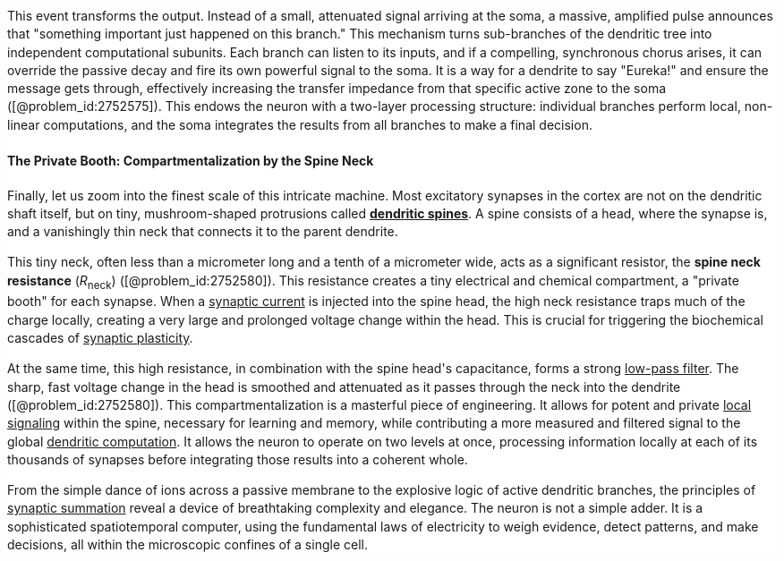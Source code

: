 This event transforms the output. Instead of a small, attenuated signal arriving at the soma, a massive, amplified pulse announces that "something important just happened on this branch." This mechanism turns sub-branches of the dendritic tree into independent computational subunits. Each branch can listen to its inputs, and if a compelling, synchronous chorus arises, it can override the passive decay and fire its own powerful signal to the soma. It is a way for a dendrite to say "Eureka!" and ensure the message gets through, effectively increasing the transfer impedance from that specific active zone to the soma ([@problem_id:2752575]). This endows the neuron with a two-layer processing structure: individual branches perform local, non-linear computations, and the soma integrates the results from all branches to make a final decision.

#### The Private Booth: Compartmentalization by the Spine Neck

Finally, let us zoom into the finest scale of this intricate machine. Most excitatory synapses in the cortex are not on the dendritic shaft itself, but on tiny, mushroom-shaped protrusions called **[dendritic spines](@article_id:177778)**. A spine consists of a head, where the synapse is, and a vanishingly thin neck that connects it to the parent dendrite.

This tiny neck, often less than a micrometer long and a tenth of a micrometer wide, acts as a significant resistor, the **spine neck resistance** ($R_{\text{neck}}$) ([@problem_id:2752580]). This resistance creates a tiny electrical and chemical compartment, a "private booth" for each synapse. When a [synaptic current](@article_id:197575) is injected into the spine head, the high neck resistance traps much of the charge locally, creating a very large and prolonged voltage change within the head. This is crucial for triggering the biochemical cascades of [synaptic plasticity](@article_id:137137).

At the same time, this high resistance, in combination with the spine head's capacitance, forms a strong [low-pass filter](@article_id:144706). The sharp, fast voltage change in the head is smoothed and attenuated as it passes through the neck into the dendrite ([@problem_id:2752580]). This compartmentalization is a masterful piece of engineering. It allows for potent and private [local signaling](@article_id:138739) within the spine, necessary for learning and memory, while contributing a more measured and filtered signal to the global [dendritic computation](@article_id:153555). It allows the neuron to operate on two levels at once, processing information locally at each of its thousands of synapses before integrating those results into a coherent whole.

From the simple dance of ions across a passive membrane to the explosive logic of active dendritic branches, the principles of [synaptic summation](@article_id:136809) reveal a device of breathtaking complexity and elegance. The neuron is not a simple adder. It is a sophisticated spatiotemporal computer, using the fundamental laws of electricity to weigh evidence, detect patterns, and make decisions, all within the microscopic confines of a single cell.